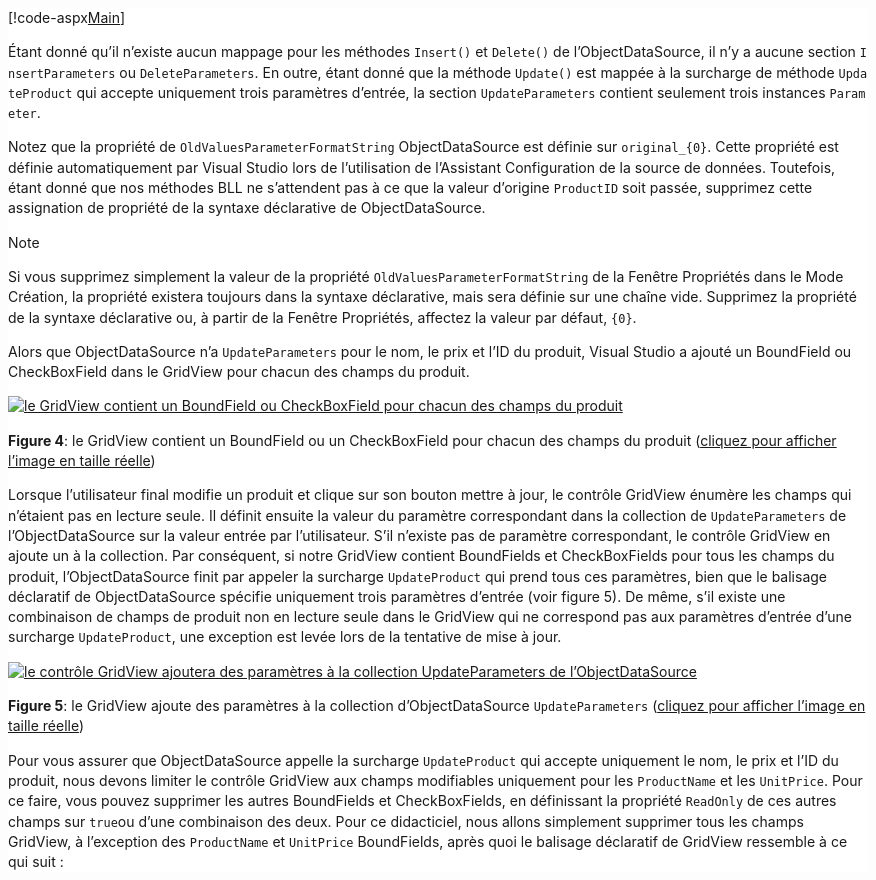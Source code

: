 [!code-aspx[Main](examining-the-events-associated-with-inserting-updating-and-deleting-cs/samples/sample2.aspx)]

Étant donné qu’il n’existe aucun mappage pour les méthodes `Insert()` et `Delete()` de l’ObjectDataSource, il n’y a aucune section `InsertParameters` ou `DeleteParameters`. En outre, étant donné que la méthode `Update()` est mappée à la surcharge de méthode `UpdateProduct` qui accepte uniquement trois paramètres d’entrée, la section `UpdateParameters` contient seulement trois instances `Parameter`.

Notez que la propriété de `OldValuesParameterFormatString` ObjectDataSource est définie sur `original_{0}`. Cette propriété est définie automatiquement par Visual Studio lors de l’utilisation de l’Assistant Configuration de la source de données. Toutefois, étant donné que nos méthodes BLL ne s’attendent pas à ce que la valeur d’origine `ProductID` soit passée, supprimez cette assignation de propriété de la syntaxe déclarative de ObjectDataSource.

> [!NOTE]
> Si vous supprimez simplement la valeur de la propriété `OldValuesParameterFormatString` de la Fenêtre Propriétés dans le Mode Création, la propriété existera toujours dans la syntaxe déclarative, mais sera définie sur une chaîne vide. Supprimez la propriété de la syntaxe déclarative ou, à partir de la Fenêtre Propriétés, affectez la valeur par défaut, `{0}`.

Alors que ObjectDataSource n’a `UpdateParameters` pour le nom, le prix et l’ID du produit, Visual Studio a ajouté un BoundField ou CheckBoxField dans le GridView pour chacun des champs du produit.

[![le GridView contient un BoundField ou CheckBoxField pour chacun des champs du produit](examining-the-events-associated-with-inserting-updating-and-deleting-cs/_static/image11.png)](examining-the-events-associated-with-inserting-updating-and-deleting-cs/_static/image10.png)

**Figure 4**: le GridView contient un BoundField ou un CheckBoxField pour chacun des champs du produit ([cliquez pour afficher l’image en taille réelle](examining-the-events-associated-with-inserting-updating-and-deleting-cs/_static/image12.png))

Lorsque l’utilisateur final modifie un produit et clique sur son bouton mettre à jour, le contrôle GridView énumère les champs qui n’étaient pas en lecture seule. Il définit ensuite la valeur du paramètre correspondant dans la collection de `UpdateParameters` de l’ObjectDataSource sur la valeur entrée par l’utilisateur. S’il n’existe pas de paramètre correspondant, le contrôle GridView en ajoute un à la collection. Par conséquent, si notre GridView contient BoundFields et CheckBoxFields pour tous les champs du produit, l’ObjectDataSource finit par appeler la surcharge `UpdateProduct` qui prend tous ces paramètres, bien que le balisage déclaratif de ObjectDataSource spécifie uniquement trois paramètres d’entrée (voir figure 5). De même, s’il existe une combinaison de champs de produit non en lecture seule dans le GridView qui ne correspond pas aux paramètres d’entrée d’une surcharge `UpdateProduct`, une exception est levée lors de la tentative de mise à jour.

[![le contrôle GridView ajoutera des paramètres à la collection UpdateParameters de l’ObjectDataSource](examining-the-events-associated-with-inserting-updating-and-deleting-cs/_static/image14.png)](examining-the-events-associated-with-inserting-updating-and-deleting-cs/_static/image13.png)

**Figure 5**: le GridView ajoute des paramètres à la collection d’ObjectDataSource `UpdateParameters` ([cliquez pour afficher l’image en taille réelle](examining-the-events-associated-with-inserting-updating-and-deleting-cs/_static/image15.png))

Pour vous assurer que ObjectDataSource appelle la surcharge `UpdateProduct` qui accepte uniquement le nom, le prix et l’ID du produit, nous devons limiter le contrôle GridView aux champs modifiables uniquement pour les `ProductName` et les `UnitPrice`. Pour ce faire, vous pouvez supprimer les autres BoundFields et CheckBoxFields, en définissant la propriété `ReadOnly` de ces autres champs sur `true`ou d’une combinaison des deux. Pour ce didacticiel, nous allons simplement supprimer tous les champs GridView, à l’exception des `ProductName` et `UnitPrice` BoundFields, après quoi le balisage déclaratif de GridView ressemble à ce qui suit :
